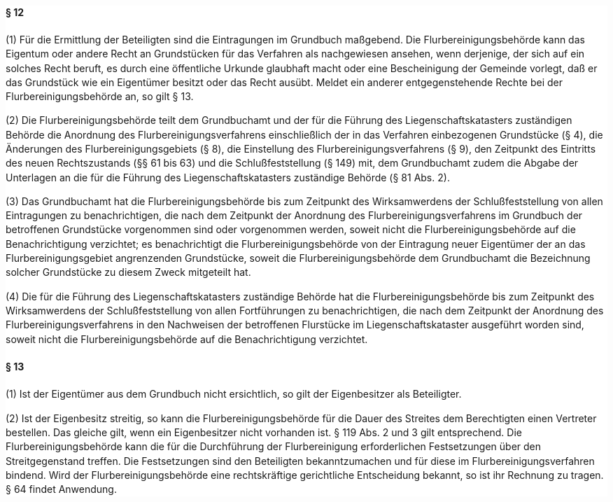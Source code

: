#### § 12

(1) Für die Ermittlung der Beteiligten sind die Eintragungen im
Grundbuch maßgebend. Die Flurbereinigungsbehörde kann das Eigentum
oder andere Recht an Grundstücken für das Verfahren als nachgewiesen
ansehen, wenn derjenige, der sich auf ein solches Recht beruft, es
durch eine öffentliche Urkunde glaubhaft macht oder eine Bescheinigung
der Gemeinde vorlegt, daß er das Grundstück wie ein Eigentümer besitzt
oder das Recht ausübt. Meldet ein anderer entgegenstehende Rechte bei
der Flurbereinigungsbehörde an, so gilt § 13.

(2) Die Flurbereinigungsbehörde teilt dem Grundbuchamt und der für die
Führung des Liegenschaftskatasters zuständigen Behörde die Anordnung
des Flurbereinigungsverfahrens einschließlich der in das Verfahren
einbezogenen Grundstücke (§ 4), die Änderungen des
Flurbereinigungsgebiets (§ 8), die Einstellung des
Flurbereinigungsverfahrens (§ 9), den Zeitpunkt des Eintritts des
neuen Rechtszustands (§§ 61 bis 63) und die Schlußfeststellung (§ 149)
mit, dem Grundbuchamt zudem die Abgabe der Unterlagen an die für die
Führung des Liegenschaftskatasters zuständige Behörde (§ 81 Abs. 2).

(3) Das Grundbuchamt hat die Flurbereinigungsbehörde bis zum Zeitpunkt
des Wirksamwerdens der Schlußfeststellung von allen Eintragungen zu
benachrichtigen, die nach dem Zeitpunkt der Anordnung des
Flurbereinigungsverfahrens im Grundbuch der betroffenen Grundstücke
vorgenommen sind oder vorgenommen werden, soweit nicht die
Flurbereinigungsbehörde auf die Benachrichtigung verzichtet; es
benachrichtigt die Flurbereinigungsbehörde von der Eintragung neuer
Eigentümer der an das Flurbereinigungsgebiet angrenzenden Grundstücke,
soweit die Flurbereinigungsbehörde dem Grundbuchamt die Bezeichnung
solcher Grundstücke zu diesem Zweck mitgeteilt hat.

(4) Die für die Führung des Liegenschaftskatasters zuständige Behörde
hat die Flurbereinigungsbehörde bis zum Zeitpunkt des Wirksamwerdens
der Schlußfeststellung von allen Fortführungen zu benachrichtigen, die
nach dem Zeitpunkt der Anordnung des Flurbereinigungsverfahrens in den
Nachweisen der betroffenen Flurstücke im Liegenschaftskataster
ausgeführt worden sind, soweit nicht die Flurbereinigungsbehörde auf
die Benachrichtigung verzichtet.


#### § 13

(1) Ist der Eigentümer aus dem Grundbuch nicht ersichtlich, so gilt
der Eigenbesitzer als Beteiligter.

(2) Ist der Eigenbesitz streitig, so kann die Flurbereinigungsbehörde
für die Dauer des Streites dem Berechtigten einen Vertreter bestellen.
Das gleiche gilt, wenn ein Eigenbesitzer nicht vorhanden ist. § 119
Abs. 2 und 3 gilt entsprechend. Die Flurbereinigungsbehörde kann die
für die Durchführung der Flurbereinigung erforderlichen Festsetzungen
über den Streitgegenstand treffen. Die Festsetzungen sind den
Beteiligten bekanntzumachen und für diese im Flurbereinigungsverfahren
bindend. Wird der Flurbereinigungsbehörde eine rechtskräftige
gerichtliche Entscheidung bekannt, so ist ihr Rechnung zu tragen. § 64
findet Anwendung.
